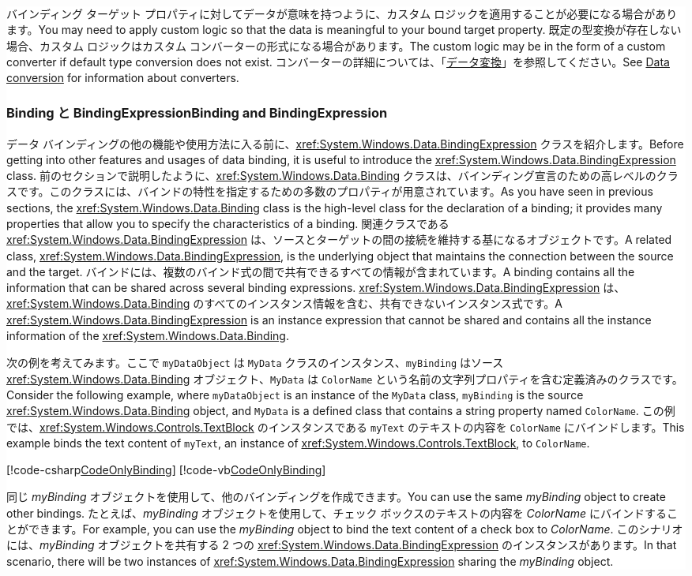 <span data-ttu-id="1379e-267">バインディング ターゲット プロパティに対してデータが意味を持つように、カスタム ロジックを適用することが必要になる場合があります。</span><span class="sxs-lookup"><span data-stu-id="1379e-267">You may need to apply custom logic so that the data is meaningful to your bound target property.</span></span> <span data-ttu-id="1379e-268">既定の型変換が存在しない場合、カスタム ロジックはカスタム コンバーターの形式になる場合があります。</span><span class="sxs-lookup"><span data-stu-id="1379e-268">The custom logic may be in the form of a custom converter if default type conversion does not exist.</span></span> <span data-ttu-id="1379e-269">コンバーターの詳細については、「[データ変換](#data-conversion)」を参照してください。</span><span class="sxs-lookup"><span data-stu-id="1379e-269">See [Data conversion](#data-conversion) for information about converters.</span></span>

### <a name="binding-and-bindingexpression"></a><span data-ttu-id="1379e-270">Binding と BindingExpression</span><span class="sxs-lookup"><span data-stu-id="1379e-270">Binding and BindingExpression</span></span>

<span data-ttu-id="1379e-271">データ バインディングの他の機能や使用方法に入る前に、<xref:System.Windows.Data.BindingExpression> クラスを紹介します。</span><span class="sxs-lookup"><span data-stu-id="1379e-271">Before getting into other features and usages of data binding, it is useful to introduce the <xref:System.Windows.Data.BindingExpression> class.</span></span> <span data-ttu-id="1379e-272">前のセクションで説明したように、<xref:System.Windows.Data.Binding> クラスは、バインディング宣言のための高レベルのクラスです。このクラスには、バインドの特性を指定するための多数のプロパティが用意されています。</span><span class="sxs-lookup"><span data-stu-id="1379e-272">As you have seen in previous sections, the <xref:System.Windows.Data.Binding> class is the high-level class for the declaration of a binding; it provides many properties that allow you to specify the characteristics of a binding.</span></span> <span data-ttu-id="1379e-273">関連クラスである <xref:System.Windows.Data.BindingExpression> は、ソースとターゲットの間の接続を維持する基になるオブジェクトです。</span><span class="sxs-lookup"><span data-stu-id="1379e-273">A related class, <xref:System.Windows.Data.BindingExpression>, is the underlying object that maintains the connection between the source and the target.</span></span> <span data-ttu-id="1379e-274">バインドには、複数のバインド式の間で共有できるすべての情報が含まれています。</span><span class="sxs-lookup"><span data-stu-id="1379e-274">A binding contains all the information that can be shared across several binding expressions.</span></span> <span data-ttu-id="1379e-275"><xref:System.Windows.Data.BindingExpression> は、<xref:System.Windows.Data.Binding> のすべてのインスタンス情報を含む、共有できないインスタンス式です。</span><span class="sxs-lookup"><span data-stu-id="1379e-275">A <xref:System.Windows.Data.BindingExpression> is an instance expression that cannot be shared and contains all the instance information of the <xref:System.Windows.Data.Binding>.</span></span>

<span data-ttu-id="1379e-276">次の例を考えてみます。ここで `myDataObject` は `MyData` クラスのインスタンス、`myBinding` はソース <xref:System.Windows.Data.Binding> オブジェクト、`MyData` は `ColorName` という名前の文字列プロパティを含む定義済みのクラスです。</span><span class="sxs-lookup"><span data-stu-id="1379e-276">Consider the following example, where `myDataObject` is an instance of the `MyData` class, `myBinding` is the source <xref:System.Windows.Data.Binding> object, and `MyData` is a defined class that contains a string property named `ColorName`.</span></span> <span data-ttu-id="1379e-277">この例では、<xref:System.Windows.Controls.TextBlock> のインスタンスである `myText` のテキストの内容を `ColorName` にバインドします。</span><span class="sxs-lookup"><span data-stu-id="1379e-277">This example binds the text content of `myText`, an instance of <xref:System.Windows.Controls.TextBlock>, to `ColorName`.</span></span>

[!code-csharp[CodeOnlyBinding](./snippets/data-binding-overview/csharp/ManualBinding.cs#CodeOnlyBinding)]
[!code-vb[CodeOnlyBinding](./snippets/data-binding-overview/vb/ManualBinding.vb#CodeOnlyBinding)]

<span data-ttu-id="1379e-278">同じ *myBinding* オブジェクトを使用して、他のバインディングを作成できます。</span><span class="sxs-lookup"><span data-stu-id="1379e-278">You can use the same *myBinding* object to create other bindings.</span></span> <span data-ttu-id="1379e-279">たとえば、*myBinding* オブジェクトを使用して、チェック ボックスのテキストの内容を *ColorName* にバインドすることができます。</span><span class="sxs-lookup"><span data-stu-id="1379e-279">For example, you can use the *myBinding* object to bind the text content of a check box to *ColorName*.</span></span> <span data-ttu-id="1379e-280">このシナリオには、*myBinding* オブジェクトを共有する 2 つの <xref:System.Windows.Data.BindingExpression> のインスタンスがあります。</span><span class="sxs-lookup"><span data-stu-id="1379e-280">In that scenario, there will be two instances of <xref:System.Windows.Data.BindingExpression> sharing the *myBinding* object.</span></span>
